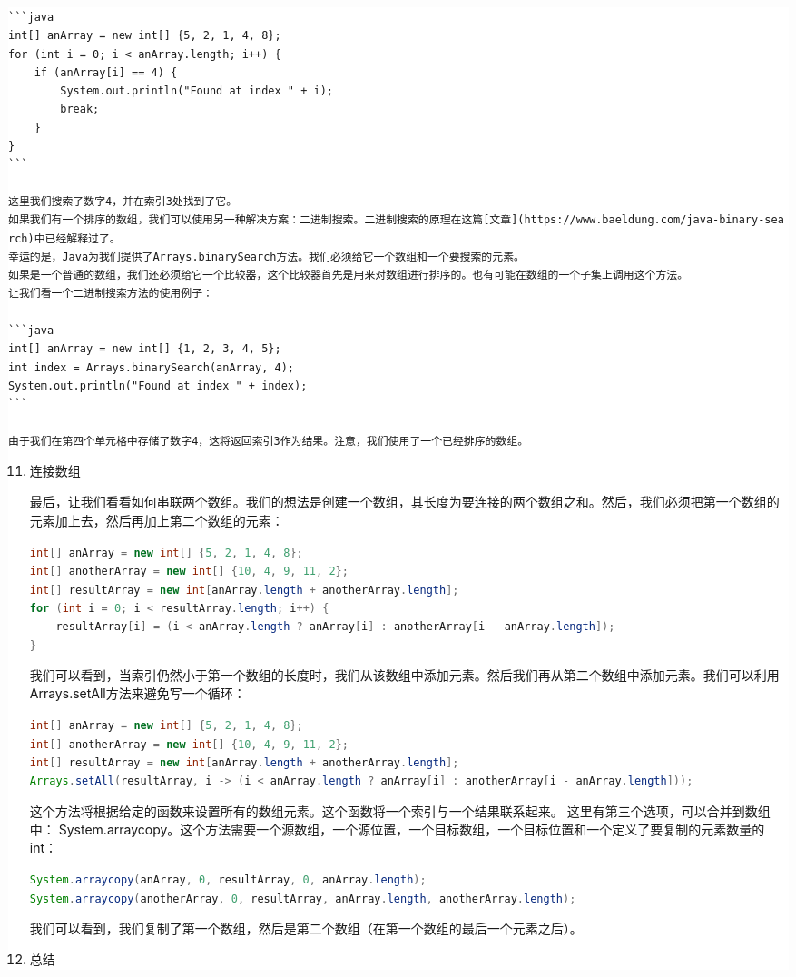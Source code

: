     ```java
    int[] anArray = new int[] {5, 2, 1, 4, 8};
    for (int i = 0; i < anArray.length; i++) {
        if (anArray[i] == 4) {
            System.out.println("Found at index " + i);
            break;
        }
    }
    ```

    这里我们搜索了数字4，并在索引3处找到了它。
    如果我们有一个排序的数组，我们可以使用另一种解决方案：二进制搜索。二进制搜索的原理在这篇[文章](https://www.baeldung.com/java-binary-search)中已经解释过了。
    幸运的是，Java为我们提供了Arrays.binarySearch方法。我们必须给它一个数组和一个要搜索的元素。
    如果是一个普通的数组，我们还必须给它一个比较器，这个比较器首先是用来对数组进行排序的。也有可能在数组的一个子集上调用这个方法。
    让我们看一个二进制搜索方法的使用例子：

    ```java
    int[] anArray = new int[] {1, 2, 3, 4, 5};
    int index = Arrays.binarySearch(anArray, 4);
    System.out.println("Found at index " + index);
    ```

    由于我们在第四个单元格中存储了数字4，这将返回索引3作为结果。注意，我们使用了一个已经排序的数组。
11. 连接数组

    最后，让我们看看如何串联两个数组。我们的想法是创建一个数组，其长度为要连接的两个数组之和。然后，我们必须把第一个数组的元素加上去，然后再加上第二个数组的元素：

    ```java
    int[] anArray = new int[] {5, 2, 1, 4, 8};
    int[] anotherArray = new int[] {10, 4, 9, 11, 2};
    int[] resultArray = new int[anArray.length + anotherArray.length];
    for (int i = 0; i < resultArray.length; i++) {
        resultArray[i] = (i < anArray.length ? anArray[i] : anotherArray[i - anArray.length]);
    }
    ```

    我们可以看到，当索引仍然小于第一个数组的长度时，我们从该数组中添加元素。然后我们再从第二个数组中添加元素。我们可以利用Arrays.setAll方法来避免写一个循环：

    ```java
    int[] anArray = new int[] {5, 2, 1, 4, 8};
    int[] anotherArray = new int[] {10, 4, 9, 11, 2};
    int[] resultArray = new int[anArray.length + anotherArray.length];
    Arrays.setAll(resultArray, i -> (i < anArray.length ? anArray[i] : anotherArray[i - anArray.length]));
    ```

    这个方法将根据给定的函数来设置所有的数组元素。这个函数将一个索引与一个结果联系起来。
    这里有第三个选项，可以合并到数组中： System.arraycopy。这个方法需要一个源数组，一个源位置，一个目标数组，一个目标位置和一个定义了要复制的元素数量的int：

    ```java
    System.arraycopy(anArray, 0, resultArray, 0, anArray.length);
    System.arraycopy(anotherArray, 0, resultArray, anArray.length, anotherArray.length);
    ```

    我们可以看到，我们复制了第一个数组，然后是第二个数组（在第一个数组的最后一个元素之后）。
12. 总结
